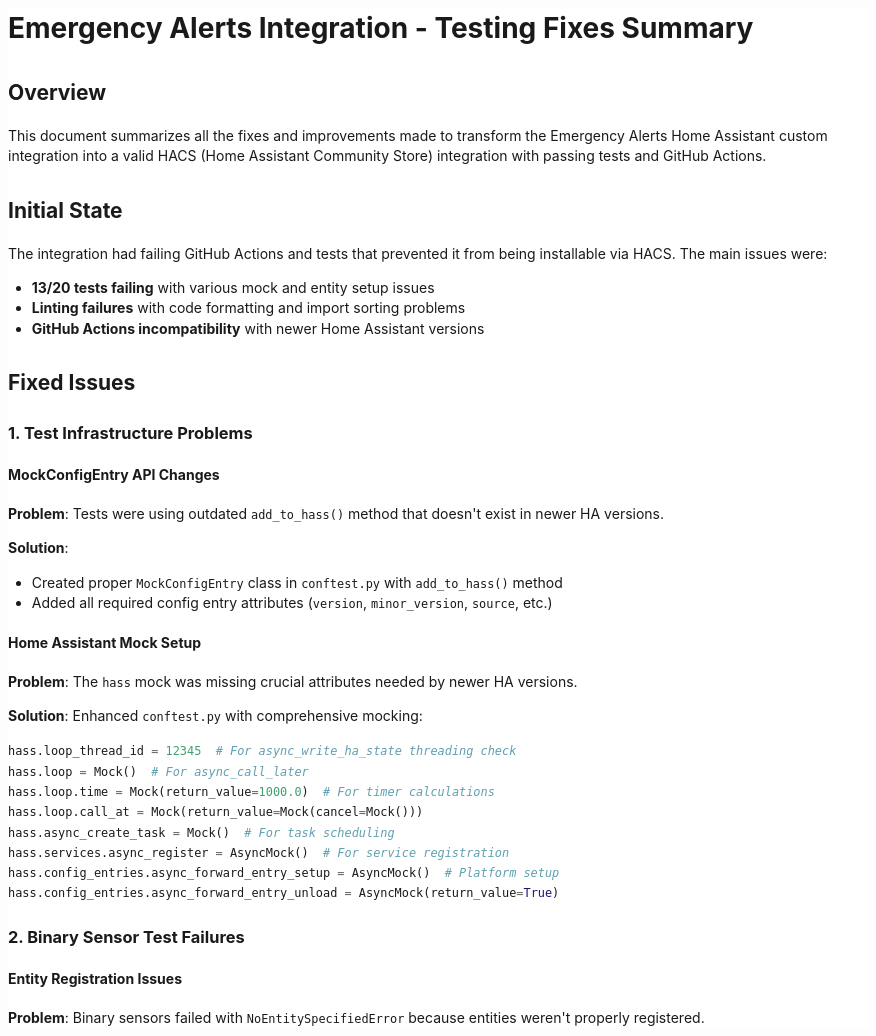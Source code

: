 # Emergency Alerts Integration - Testing Fixes Summary

## Overview

This document summarizes all the fixes and improvements made to transform the Emergency Alerts Home Assistant custom integration into a valid HACS (Home Assistant Community Store) integration with passing tests and GitHub Actions.

## Initial State

The integration had failing GitHub Actions and tests that prevented it from being installable via HACS. The main issues were:

- **13/20 tests failing** with various mock and entity setup issues
- **Linting failures** with code formatting and import sorting problems  
- **GitHub Actions incompatibility** with newer Home Assistant versions

## Fixed Issues

### 1. Test Infrastructure Problems

#### MockConfigEntry API Changes
**Problem**: Tests were using outdated `add_to_hass()` method that doesn't exist in newer HA versions.

**Solution**: 
- Created proper `MockConfigEntry` class in `conftest.py` with `add_to_hass()` method
- Added all required config entry attributes (`version`, `minor_version`, `source`, etc.)

#### Home Assistant Mock Setup
**Problem**: The `hass` mock was missing crucial attributes needed by newer HA versions.

**Solution**: Enhanced `conftest.py` with comprehensive mocking:
```python
hass.loop_thread_id = 12345  # For async_write_ha_state threading check
hass.loop = Mock()  # For async_call_later
hass.loop.time = Mock(return_value=1000.0)  # For timer calculations
hass.loop.call_at = Mock(return_value=Mock(cancel=Mock()))
hass.async_create_task = Mock()  # For task scheduling
hass.services.async_register = AsyncMock()  # For service registration
hass.config_entries.async_forward_entry_setup = AsyncMock()  # Platform setup
hass.config_entries.async_forward_entry_unload = AsyncMock(return_value=True)
```

### 2. Binary Sensor Test Failures

#### Entity Registration Issues
**Problem**: Binary sensors failed with `NoEntitySpecifiedError` because entities weren't properly registered.
